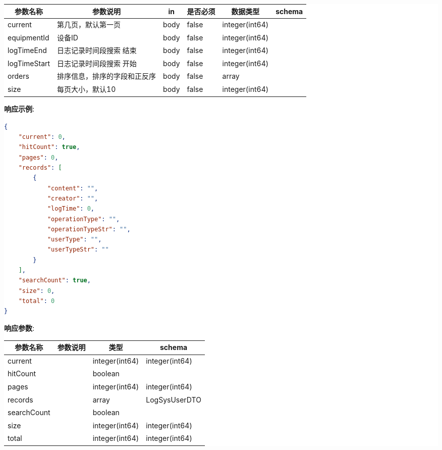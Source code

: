 | 参数名称         | 参数说明     |     in |  是否必须      |  数据类型  |  schema  |
| ------------ | -------------------------------- |-----------|--------|----|--- |
|current| 第几页，默认第一页  | body | false |integer(int64)  |    |
|equipmentId| 设备ID  | body | false |integer(int64)  |    |
|logTimeEnd| 日志记录时间段搜索 结束  | body | false |integer(int64)  |    |
|logTimeStart| 日志记录时间段搜索 开始  | body | false |integer(int64)  |    |
|orders| 排序信息，排序的字段和正反序  | body | false |array  |    |
|size| 每页大小，默认10  | body | false |integer(int64)  |    |

**响应示例**:

```json
{
	"current": 0,
	"hitCount": true,
	"pages": 0,
	"records": [
		{
			"content": "",
			"creator": "",
			"logTime": 0,
			"operationType": "",
			"operationTypeStr": "",
			"userType": "",
			"userTypeStr": ""
		}
	],
	"searchCount": true,
	"size": 0,
	"total": 0
}
```

**响应参数**:


| 参数名称         | 参数说明                             |    类型 |  schema |
| ------------ | -------------------|-------|----------- |
|current|   |integer(int64)  | integer(int64)   |
|hitCount|   |boolean  |    |
|pages|   |integer(int64)  | integer(int64)   |
|records|   |array  | LogSysUserDTO   |
|searchCount|   |boolean  |    |
|size|   |integer(int64)  | integer(int64)   |
|total|   |integer(int64)  | integer(int64)   |
